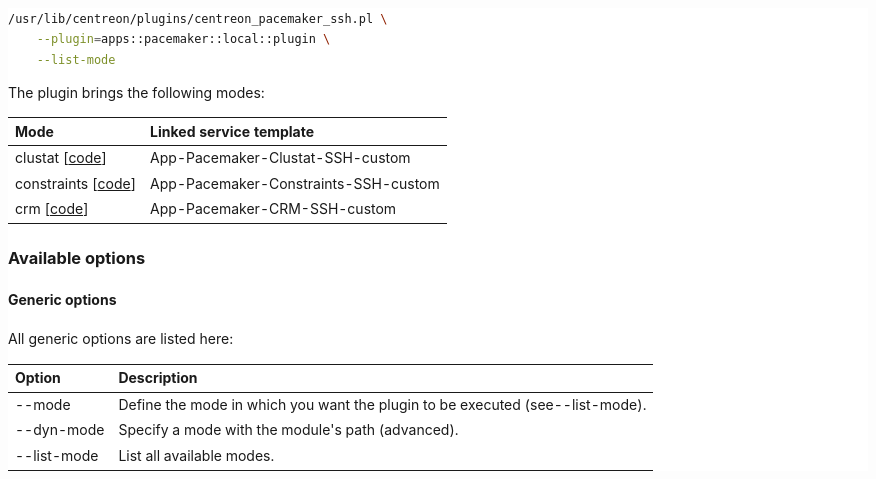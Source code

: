 ```bash
/usr/lib/centreon/plugins/centreon_pacemaker_ssh.pl \
	--plugin=apps::pacemaker::local::plugin \
	--list-mode
```

The plugin brings the following modes:

| Mode                                                                                                                         | Linked service template              |
|:-----------------------------------------------------------------------------------------------------------------------------|:-------------------------------------|
| clustat [[code](https://github.com/centreon/centreon-plugins/blob/develop/src/apps/pacemaker/local/mode/clustat.pm)]         | App-Pacemaker-Clustat-SSH-custom     |
| constraints [[code](https://github.com/centreon/centreon-plugins/blob/develop/src/apps/pacemaker/local/mode/constraints.pm)] | App-Pacemaker-Constraints-SSH-custom |
| crm [[code](https://github.com/centreon/centreon-plugins/blob/develop/src/apps/pacemaker/local/mode/crm.pm)]                 | App-Pacemaker-CRM-SSH-custom         |

### Available options

#### Generic options

All generic options are listed here:

| Option                                     | Description                                                                                                                                                                                                                                                                                                                                                                                                                                                                                                                                                                                                                                                                                                                                                                                                                                                                                                                                              |
|:-------------------------------------------|:---------------------------------------------------------------------------------------------------------------------------------------------------------------------------------------------------------------------------------------------------------------------------------------------------------------------------------------------------------------------------------------------------------------------------------------------------------------------------------------------------------------------------------------------------------------------------------------------------------------------------------------------------------------------------------------------------------------------------------------------------------------------------------------------------------------------------------------------------------------------------------------------------------------------------------------------------------|
| --mode                                     | Define the mode in which you want the plugin to be executed (see--list-mode).                                                                                                                                                                                                                                                                                                                                                                                                                                                                                                                                                                                                                                                                                                                                                                                                                                                                            |
| --dyn-mode                                 | Specify a mode with the module's path (advanced).                                                                                                                                                                                                                                                                                                                                                                                                                                                                                                                                                                                                                                                                                                                                                                                                                                                                                                        |
| --list-mode                                | List all available modes.                                                                                                                                                                                                                                                                                                                                                                                                                                                                                                                                                                                                                                                                                                                                                                                                                                                                                                                                |